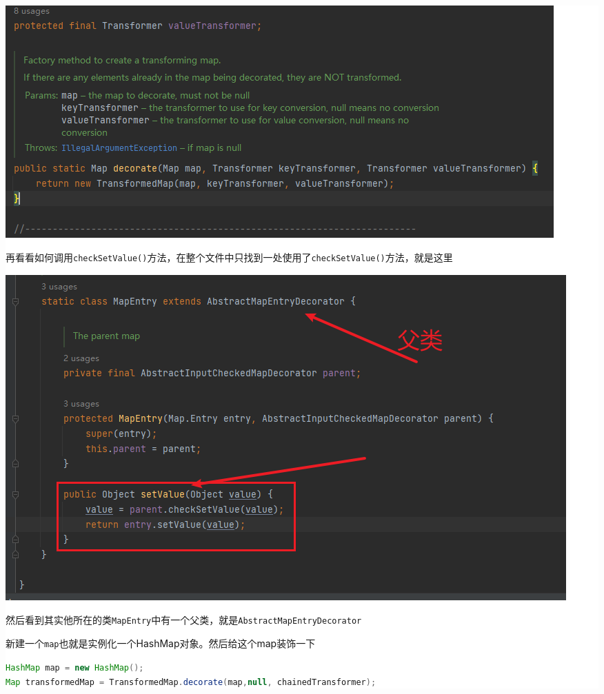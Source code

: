![img](img/14.png)

再看看如何调用`checkSetValue()`方法，在整个文件中只找到一处使用了`checkSetValue()`方法，就是这里

![img](img/15.png)

然后看到其实他所在的类`MapEntry`中有一个父类，就是`AbstractMapEntryDecorator`

新建一个`map`也就是实例化一个HashMap对象。然后给这个map装饰一下

```java
HashMap map = new HashMap();
Map transformedMap = TransformedMap.decorate(map,null, chainedTransformer);
```
